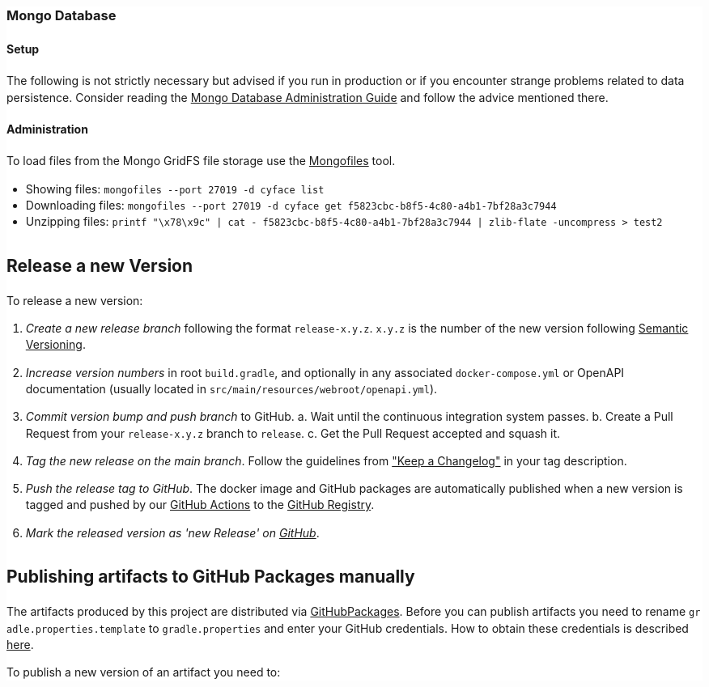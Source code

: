 ### Mongo Database

#### Setup
The following is not strictly necessary but advised if you run in production or if you encounter strange problems related to data persistence.
Consider reading the [Mongo Database Administration Guide](https://docs.mongodb.com/manual/administration/) and follow the advice mentioned there.

#### Administration
To load files from the Mongo GridFS file storage use the [Mongofiles](https://docs.mongodb.com/manual/reference/program/mongofiles/) tool.

* Showing files: `mongofiles --port 27019 -d cyface list`
* Downloading files: `mongofiles --port 27019 -d cyface get f5823cbc-b8f5-4c80-a4b1-7bf28a3c7944`
* Unzipping files: `printf "\x78\x9c" | cat - f5823cbc-b8f5-4c80-a4b1-7bf28a3c7944 | zlib-flate -uncompress > test2`


## Release a new Version

To release a new version:

1. *Create a new release branch* following the format `release-x.y.z`.
 `x.y.z` is the number of the new version following [Semantic Versioning](http://semver.org).

2. *Increase version numbers* in root `build.gradle`, and optionally in any associated `docker-compose.yml` or OpenAPI documentation (usually located in `src/main/resources/webroot/openapi.yml`).

3. *Commit version bump and push branch* to GitHub.
a. Wait until the continuous integration system passes.
b. Create a Pull Request from your `release-x.y.z` branch to `release`.
c. Get the Pull Request accepted and squash it.

4. *Tag the new release on the main branch*. Follow the guidelines from ["Keep a Changelog"](https://keepachangelog.com) in your tag description.

5. *Push the release tag to GitHub*. The docker image and GitHub packages are automatically published when a new version is tagged and pushed by our
   [GitHub Actions](https://github.com/cyface-de/data-collector/actions) to the
   [GitHub Registry](https://github.com/cyface-de/data-collector/packages).

6. *Mark the released version as 'new Release' on [GitHub](https://github.com/cyface-de/data-collector/releases)*.


## Publishing artifacts to GitHub Packages manually

The artifacts produced by this project are distributed via [GitHubPackages](https://github.com/features/packages).
Before you can publish artifacts you need to rename `gradle.properties.template` to `gradle.properties` and enter your GitHub credentials.
How to obtain these credentials is described [here](https://help.github.com/en/github/managing-packages-with-github-packages/about-github-packages#about-tokens).

To publish a new version of an artifact you need to:
